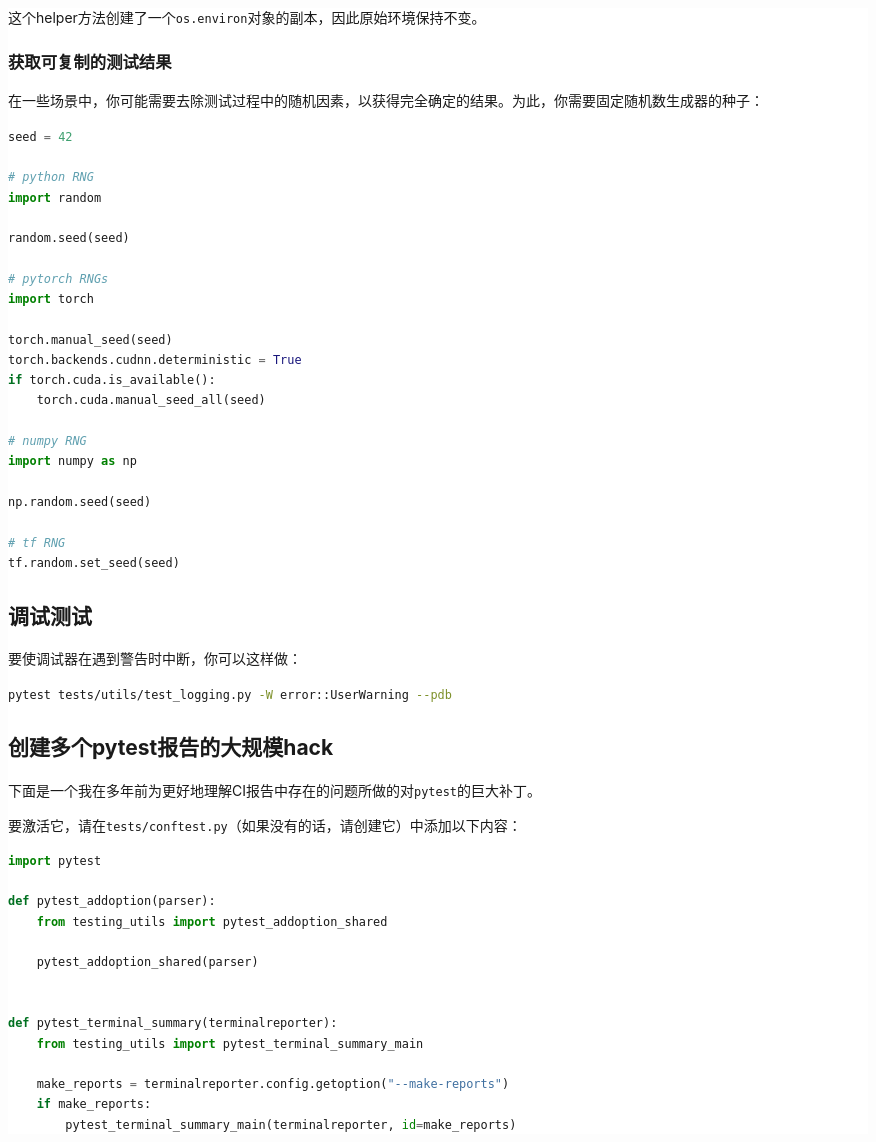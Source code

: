 这个helper方法创建了一个`os.environ`对象的副本，因此原始环境保持不变。


### 获取可复制的测试结果

在一些场景中，你可能需要去除测试过程中的随机因素，以获得完全确定的结果。为此，你需要固定随机数生成器的种子：

```python
seed = 42

# python RNG
import random

random.seed(seed)

# pytorch RNGs
import torch

torch.manual_seed(seed)
torch.backends.cudnn.deterministic = True
if torch.cuda.is_available():
    torch.cuda.manual_seed_all(seed)

# numpy RNG
import numpy as np

np.random.seed(seed)

# tf RNG
tf.random.set_seed(seed)
```

## 调试测试

要使调试器在遇到警告时中断，你可以这样做：

```bash
pytest tests/utils/test_logging.py -W error::UserWarning --pdb
```


## 创建多个pytest报告的大规模hack

下面是一个我在多年前为更好地理解CI报告中存在的问题所做的对`pytest`的巨大补丁。

要激活它，请在`tests/conftest.py`（如果没有的话，请创建它）中添加以下内容：

```python
import pytest

def pytest_addoption(parser):
    from testing_utils import pytest_addoption_shared

    pytest_addoption_shared(parser)


def pytest_terminal_summary(terminalreporter):
    from testing_utils import pytest_terminal_summary_main

    make_reports = terminalreporter.config.getoption("--make-reports")
    if make_reports:
        pytest_terminal_summary_main(terminalreporter, id=make_reports)
```
